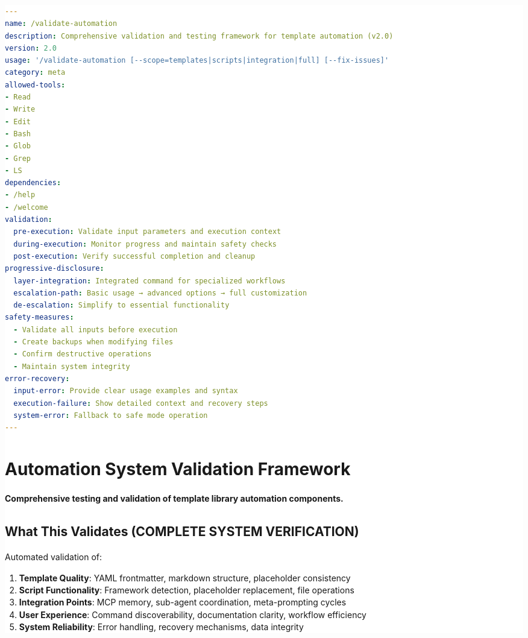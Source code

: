 ```yaml
---
name: /validate-automation
description: Comprehensive validation and testing framework for template automation (v2.0)
version: 2.0
usage: '/validate-automation [--scope=templates|scripts|integration|full] [--fix-issues]'
category: meta
allowed-tools:
- Read
- Write
- Edit
- Bash
- Glob
- Grep
- LS
dependencies:
- /help
- /welcome
validation:
  pre-execution: Validate input parameters and execution context
  during-execution: Monitor progress and maintain safety checks
  post-execution: Verify successful completion and cleanup
progressive-disclosure:
  layer-integration: Integrated command for specialized workflows
  escalation-path: Basic usage → advanced options → full customization
  de-escalation: Simplify to essential functionality
safety-measures:
  - Validate all inputs before execution
  - Create backups when modifying files
  - Confirm destructive operations
  - Maintain system integrity
error-recovery:
  input-error: Provide clear usage examples and syntax
  execution-failure: Show detailed context and recovery steps
  system-error: Fallback to safe mode operation
---
```


# Automation System Validation Framework

**Comprehensive testing and validation of template library automation components.**

## What This Validates (COMPLETE SYSTEM VERIFICATION)

Automated validation of:
1. **Template Quality**: YAML frontmatter, markdown structure, placeholder consistency
2. **Script Functionality**: Framework detection, placeholder replacement, file operations
3. **Integration Points**: MCP memory, sub-agent coordination, meta-prompting cycles
4. **User Experience**: Command discoverability, documentation clarity, workflow efficiency
5. **System Reliability**: Error handling, recovery mechanisms, data integrity
